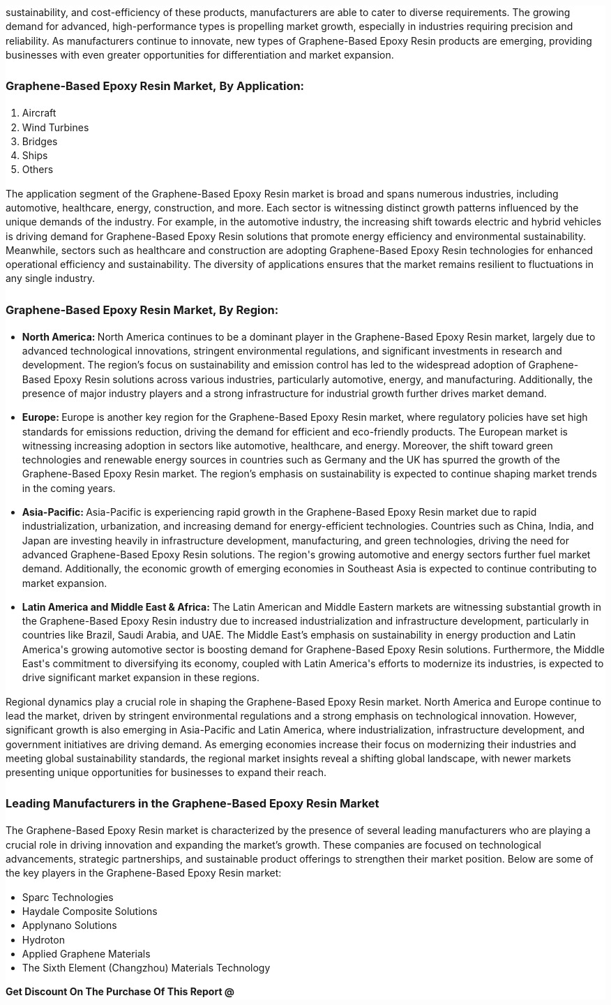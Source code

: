 sustainability, and cost-efficiency of these products, manufacturers are able to cater to diverse requirements. The growing demand for advanced, high-performance types is propelling market growth, especially in industries requiring precision and reliability. As manufacturers continue to innovate, new types of Graphene-Based Epoxy Resin products are emerging, providing businesses with even greater opportunities for differentiation and market expansion.</p><h3>Graphene-Based Epoxy Resin Market,&nbsp;By Application:</h3><ol><li>Aircraft<li> Wind Turbines<li> Bridges<li> Ships<li> Others</li></ol><p>The application segment of the Graphene-Based Epoxy Resin market is broad and spans numerous industries, including automotive, healthcare, energy, construction, and more. Each sector is witnessing distinct growth patterns influenced by the unique demands of the industry. For example, in the automotive industry, the increasing shift towards electric and hybrid vehicles is driving demand for Graphene-Based Epoxy Resin solutions that promote energy efficiency and environmental sustainability. Meanwhile, sectors such as healthcare and construction are adopting Graphene-Based Epoxy Resin technologies for enhanced operational efficiency and sustainability. The diversity of applications ensures that the market remains resilient to fluctuations in any single industry.</p><h3>Graphene-Based Epoxy Resin Market, By Region:</h3><ul><li><p><strong>North America:&nbsp;</strong>North America continues to be a dominant player in the Graphene-Based Epoxy Resin market, largely due to advanced technological innovations, stringent environmental regulations, and significant investments in research and development. The region&rsquo;s focus on sustainability and emission control has led to the widespread adoption of Graphene-Based Epoxy Resin solutions across various industries, particularly automotive, energy, and manufacturing. Additionally, the presence of major industry players and a strong infrastructure for industrial growth further drives market demand.</p></li><li><p><strong><strong>Europe:&nbsp;</strong></strong>Europe is another key region for the Graphene-Based Epoxy Resin market, where regulatory policies have set high standards for emissions reduction, driving the demand for efficient and eco-friendly products. The European market is witnessing increasing adoption in sectors like automotive, healthcare, and energy. Moreover, the shift toward green technologies and renewable energy sources in countries such as Germany and the UK has spurred the growth of the Graphene-Based Epoxy Resin market. The region&rsquo;s emphasis on sustainability is expected to continue shaping market trends in the coming years.</p></li><li><p><strong><strong>Asia-Pacific:&nbsp;</strong></strong>Asia-Pacific is experiencing rapid growth in the Graphene-Based Epoxy Resin market due to rapid industrialization, urbanization, and increasing demand for energy-efficient technologies. Countries such as China, India, and Japan are investing heavily in infrastructure development, manufacturing, and green technologies, driving the need for advanced Graphene-Based Epoxy Resin solutions. The region's growing automotive and energy sectors further fuel market demand. Additionally, the economic growth of emerging economies in Southeast Asia is expected to continue contributing to market expansion.</p></li><li><p><strong><strong>Latin America and Middle East &amp; Africa:&nbsp;</strong></strong>The Latin American and Middle Eastern markets are witnessing substantial growth in the Graphene-Based Epoxy Resin industry due to increased industrialization and infrastructure development, particularly in countries like Brazil, Saudi Arabia, and UAE. The Middle East&rsquo;s emphasis on sustainability in energy production and Latin America's growing automotive sector is boosting demand for Graphene-Based Epoxy Resin solutions. Furthermore, the Middle East's commitment to diversifying its economy, coupled with Latin America's efforts to modernize its industries, is expected to drive significant market expansion in these regions.</p></li></ul><p>Regional dynamics play a crucial role in shaping the Graphene-Based Epoxy Resin market. North America and Europe continue to lead the market, driven by stringent environmental regulations and a strong emphasis on technological innovation. However, significant growth is also emerging in Asia-Pacific and Latin America, where industrialization, infrastructure development, and government initiatives are driving demand. As emerging economies increase their focus on modernizing their industries and meeting global sustainability standards, the regional market insights reveal a shifting global landscape, with newer markets presenting unique opportunities for businesses to expand their reach.</p><h3><strong>Leading Manufacturers in the Graphene-Based Epoxy Resin Market</strong></h3><p>The Graphene-Based Epoxy Resin market is characterized by the presence of several leading manufacturers who are playing a crucial role in driving innovation and expanding the market&rsquo;s growth. These companies are focused on technological advancements, strategic partnerships, and sustainable product offerings to strengthen their market position. Below are some of the key players in the Graphene-Based Epoxy Resin market:</p></div><div class="article-main__content" data-test-id="publishing-text-block"><ul><li><span class="">Sparc Technologies<li> Haydale Composite Solutions<li> Applynano Solutions<li> Hydroton<li> Applied Graphene Materials<li> The Sixth Element (Changzhou) Materials Technology</span></li></ul></div><div class="article-main__content" data-test-id="publishing-text-block"><p><span class="font-[700]"><strong>Get Discount On The Purchase Of This Report @</strong>
